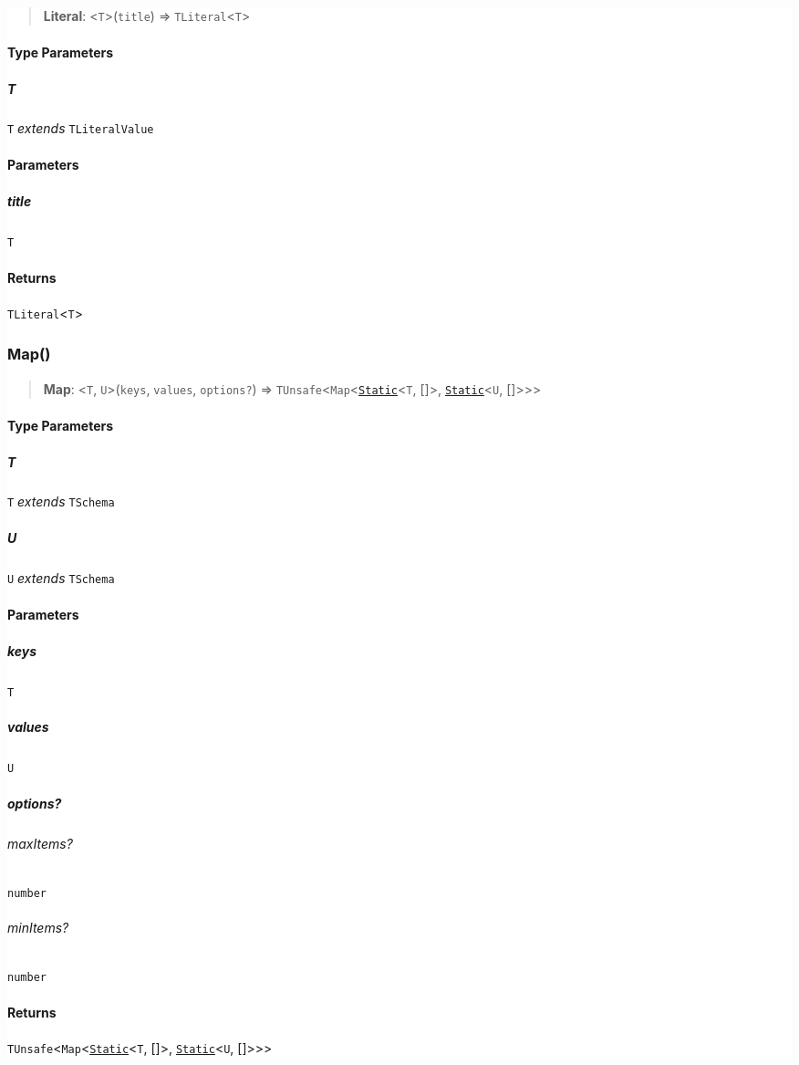 > **Literal**: \<`T`\>(`title`) => `TLiteral`\<`T`\>

#### Type Parameters

##### T

`T` *extends* `TLiteralValue`

#### Parameters

##### title

`T`

#### Returns

`TLiteral`\<`T`\>

### Map()

> **Map**: \<`T`, `U`\>(`keys`, `values`, `options?`) => `TUnsafe`\<`Map`\<[`Static`](../cardano-web3-js/namespaces/PlutusData/type-aliases/Static.md)\<`T`, \[\]\>, [`Static`](../cardano-web3-js/namespaces/PlutusData/type-aliases/Static.md)\<`U`, \[\]\>\>\>

#### Type Parameters

##### T

`T` *extends* `TSchema`

##### U

`U` *extends* `TSchema`

#### Parameters

##### keys

`T`

##### values

`U`

##### options?

###### maxItems?

`number`

###### minItems?

`number`

#### Returns

`TUnsafe`\<`Map`\<[`Static`](../cardano-web3-js/namespaces/PlutusData/type-aliases/Static.md)\<`T`, \[\]\>, [`Static`](../cardano-web3-js/namespaces/PlutusData/type-aliases/Static.md)\<`U`, \[\]\>\>\>
